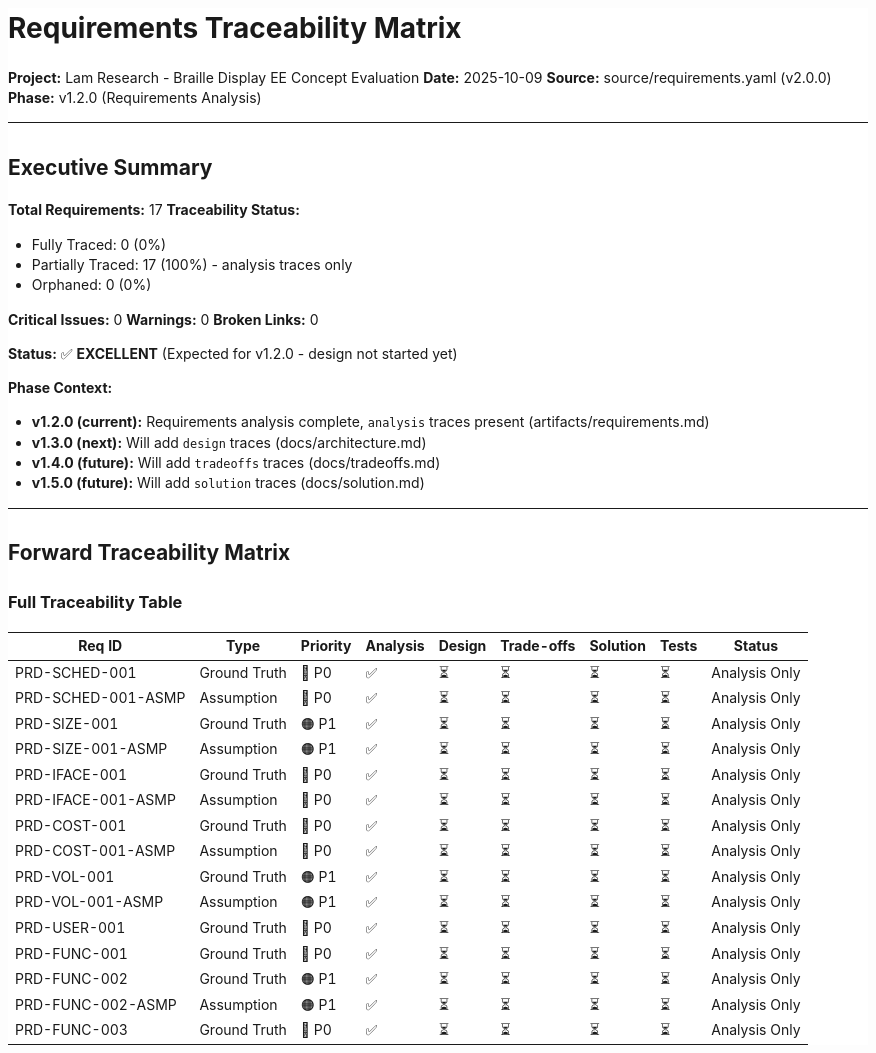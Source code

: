 # Requirements Traceability Matrix

**Project:** Lam Research - Braille Display EE Concept Evaluation
**Date:** 2025-10-09
**Source:** source/requirements.yaml (v2.0.0)
**Phase:** v1.2.0 (Requirements Analysis)

---

## Executive Summary

**Total Requirements:** 17
**Traceability Status:**
- Fully Traced: 0 (0%)
- Partially Traced: 17 (100%) - analysis traces only
- Orphaned: 0 (0%)

**Critical Issues:** 0
**Warnings:** 0
**Broken Links:** 0

**Status:** ✅ **EXCELLENT** (Expected for v1.2.0 - design not started yet)

**Phase Context:**
- **v1.2.0 (current):** Requirements analysis complete, `analysis` traces present (artifacts/requirements.md)
- **v1.3.0 (next):** Will add `design` traces (docs/architecture.md)
- **v1.4.0 (future):** Will add `tradeoffs` traces (docs/tradeoffs.md)
- **v1.5.0 (future):** Will add `solution` traces (docs/solution.md)

---

## Forward Traceability Matrix

### Full Traceability Table

| Req ID | Type | Priority | Analysis | Design | Trade-offs | Solution | Tests | Status |
|--------|------|----------|----------|--------|------------|----------|-------|--------|
| PRD-SCHED-001 | Ground Truth | 🔴 P0 | ✅ | ⏳ | ⏳ | ⏳ | ⏳ | Analysis Only |
| PRD-SCHED-001-ASMP | Assumption | 🔴 P0 | ✅ | ⏳ | ⏳ | ⏳ | ⏳ | Analysis Only |
| PRD-SIZE-001 | Ground Truth | 🟠 P1 | ✅ | ⏳ | ⏳ | ⏳ | ⏳ | Analysis Only |
| PRD-SIZE-001-ASMP | Assumption | 🟠 P1 | ✅ | ⏳ | ⏳ | ⏳ | ⏳ | Analysis Only |
| PRD-IFACE-001 | Ground Truth | 🔴 P0 | ✅ | ⏳ | ⏳ | ⏳ | ⏳ | Analysis Only |
| PRD-IFACE-001-ASMP | Assumption | 🔴 P0 | ✅ | ⏳ | ⏳ | ⏳ | ⏳ | Analysis Only |
| PRD-COST-001 | Ground Truth | 🔴 P0 | ✅ | ⏳ | ⏳ | ⏳ | ⏳ | Analysis Only |
| PRD-COST-001-ASMP | Assumption | 🔴 P0 | ✅ | ⏳ | ⏳ | ⏳ | ⏳ | Analysis Only |
| PRD-VOL-001 | Ground Truth | 🟠 P1 | ✅ | ⏳ | ⏳ | ⏳ | ⏳ | Analysis Only |
| PRD-VOL-001-ASMP | Assumption | 🟠 P1 | ✅ | ⏳ | ⏳ | ⏳ | ⏳ | Analysis Only |
| PRD-USER-001 | Ground Truth | 🔴 P0 | ✅ | ⏳ | ⏳ | ⏳ | ⏳ | Analysis Only |
| PRD-FUNC-001 | Ground Truth | 🔴 P0 | ✅ | ⏳ | ⏳ | ⏳ | ⏳ | Analysis Only |
| PRD-FUNC-002 | Ground Truth | 🟠 P1 | ✅ | ⏳ | ⏳ | ⏳ | ⏳ | Analysis Only |
| PRD-FUNC-002-ASMP | Assumption | 🟠 P1 | ✅ | ⏳ | ⏳ | ⏳ | ⏳ | Analysis Only |
| PRD-FUNC-003 | Ground Truth | 🔴 P0 | ✅ | ⏳ | ⏳ | ⏳ | ⏳ | Analysis Only |